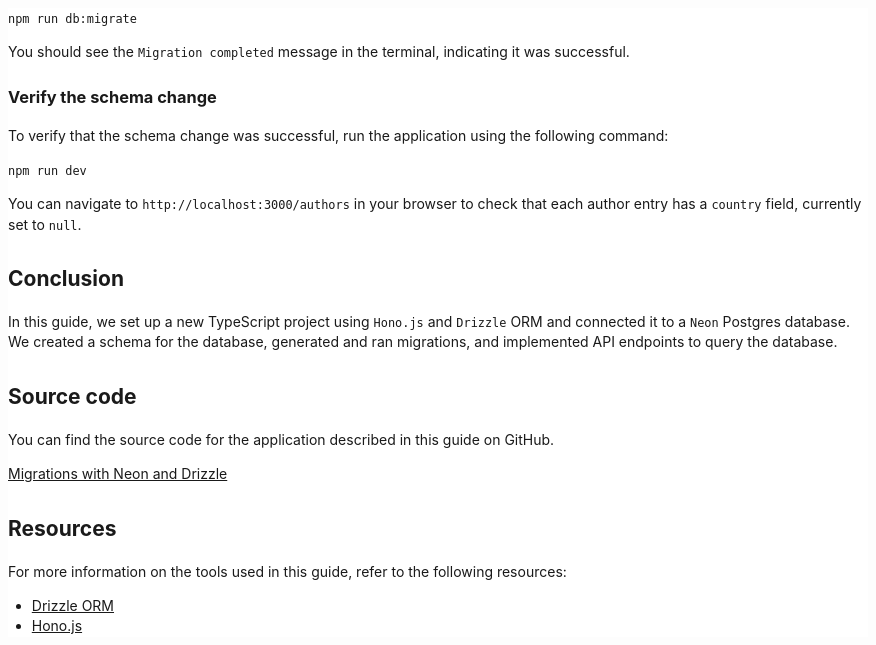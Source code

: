 ```bash
npm run db:migrate
```

You should see the `Migration completed` message in the terminal, indicating it was successful.

### Verify the schema change

To verify that the schema change was successful, run the application using the following command:

```bash
npm run dev
```

You can navigate to `http://localhost:3000/authors` in your browser to check that each author entry has a `country` field, currently set to `null`.

## Conclusion

In this guide, we set up a new TypeScript project using `Hono.js` and `Drizzle` ORM and connected it to a `Neon` Postgres database. We created a schema for the database, generated and ran migrations, and implemented API endpoints to query the database.

## Source code

You can find the source code for the application described in this guide on GitHub.

<DetailIconCards>
<a href="https://github.com/neondatabase/guide-neon-drizzle" description="Run Neon database migrations using Drizzle" icon="github">Migrations with Neon and Drizzle</a>
</DetailIconCards>

## Resources

For more information on the tools used in this guide, refer to the following resources:

- [Drizzle ORM](https://orm.drizzle.team/)
- [Hono.js](https://hono.dev/)

<NeedHelp/>
